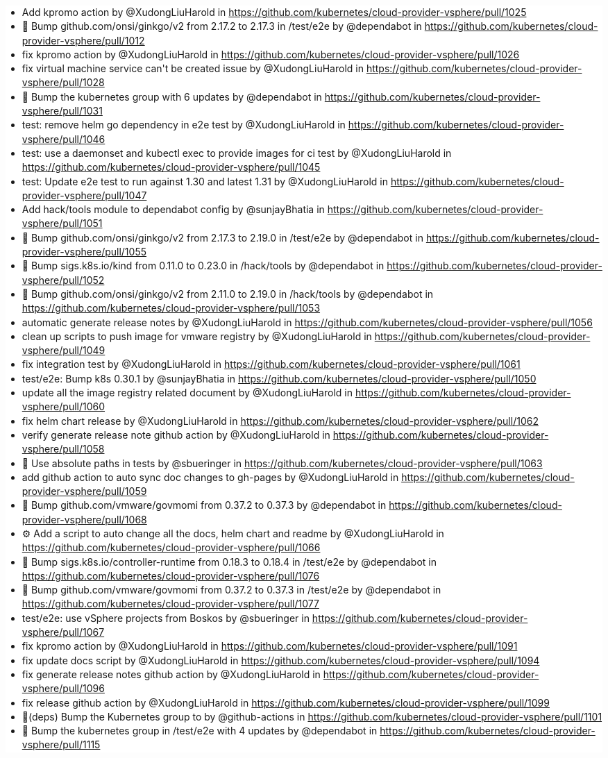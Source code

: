 * Add kpromo action by @XudongLiuHarold in https://github.com/kubernetes/cloud-provider-vsphere/pull/1025
* :seedling: Bump github.com/onsi/ginkgo/v2 from 2.17.2 to 2.17.3 in /test/e2e by @dependabot in https://github.com/kubernetes/cloud-provider-vsphere/pull/1012
* fix kpromo action by @XudongLiuHarold in https://github.com/kubernetes/cloud-provider-vsphere/pull/1026
* fix virtual machine service can't be created issue by @XudongLiuHarold in https://github.com/kubernetes/cloud-provider-vsphere/pull/1028
* :seedling: Bump the kubernetes group with 6 updates by @dependabot in https://github.com/kubernetes/cloud-provider-vsphere/pull/1031
* test: remove helm go dependency in e2e test by @XudongLiuHarold in https://github.com/kubernetes/cloud-provider-vsphere/pull/1046
* test: use a daemonset and kubectl exec to provide images for ci test by @XudongLiuHarold in https://github.com/kubernetes/cloud-provider-vsphere/pull/1045
* test: Update e2e test to run against 1.30 and latest 1.31 by @XudongLiuHarold in https://github.com/kubernetes/cloud-provider-vsphere/pull/1047
* Add hack/tools module to dependabot config by @sunjayBhatia in https://github.com/kubernetes/cloud-provider-vsphere/pull/1051
* :seedling: Bump github.com/onsi/ginkgo/v2 from 2.17.3 to 2.19.0 in /test/e2e by @dependabot in https://github.com/kubernetes/cloud-provider-vsphere/pull/1055
* :seedling: Bump sigs.k8s.io/kind from 0.11.0 to 0.23.0 in /hack/tools by @dependabot in https://github.com/kubernetes/cloud-provider-vsphere/pull/1052
* :seedling: Bump github.com/onsi/ginkgo/v2 from 2.11.0 to 2.19.0 in /hack/tools by @dependabot in https://github.com/kubernetes/cloud-provider-vsphere/pull/1053
* automatic generate release notes by @XudongLiuHarold in https://github.com/kubernetes/cloud-provider-vsphere/pull/1056
* clean up scripts to push image for vmware registry by @XudongLiuHarold in https://github.com/kubernetes/cloud-provider-vsphere/pull/1049
* fix integration test by @XudongLiuHarold in https://github.com/kubernetes/cloud-provider-vsphere/pull/1061
* test/e2e: Bump k8s 0.30.1 by @sunjayBhatia in https://github.com/kubernetes/cloud-provider-vsphere/pull/1050
* update all the image registry related document by @XudongLiuHarold in https://github.com/kubernetes/cloud-provider-vsphere/pull/1060
* fix helm chart release by @XudongLiuHarold in https://github.com/kubernetes/cloud-provider-vsphere/pull/1062
* verify generate release note github action by @XudongLiuHarold in https://github.com/kubernetes/cloud-provider-vsphere/pull/1058
* 🌱 Use absolute paths in tests by @sbueringer in https://github.com/kubernetes/cloud-provider-vsphere/pull/1063
* add github action to auto sync doc changes to gh-pages by @XudongLiuHarold in https://github.com/kubernetes/cloud-provider-vsphere/pull/1059
* :seedling: Bump github.com/vmware/govmomi from 0.37.2 to 0.37.3 by @dependabot in https://github.com/kubernetes/cloud-provider-vsphere/pull/1068
* ⚙️ Add a script to auto change all the docs, helm chart and readme by @XudongLiuHarold in https://github.com/kubernetes/cloud-provider-vsphere/pull/1066
* :seedling: Bump sigs.k8s.io/controller-runtime from 0.18.3 to 0.18.4 in /test/e2e by @dependabot in https://github.com/kubernetes/cloud-provider-vsphere/pull/1076
* :seedling: Bump github.com/vmware/govmomi from 0.37.2 to 0.37.3 in /test/e2e by @dependabot in https://github.com/kubernetes/cloud-provider-vsphere/pull/1077
* test/e2e: use vSphere projects from Boskos by @sbueringer in https://github.com/kubernetes/cloud-provider-vsphere/pull/1067
* fix kpromo action by @XudongLiuHarold in https://github.com/kubernetes/cloud-provider-vsphere/pull/1091
* fix update docs script by @XudongLiuHarold in https://github.com/kubernetes/cloud-provider-vsphere/pull/1094
* fix generate release notes github action by @XudongLiuHarold in https://github.com/kubernetes/cloud-provider-vsphere/pull/1096
* fix release github action by @XudongLiuHarold in https://github.com/kubernetes/cloud-provider-vsphere/pull/1099
* :seedling:(deps) Bump the Kubernetes group to  by @github-actions in https://github.com/kubernetes/cloud-provider-vsphere/pull/1101
* :seedling: Bump the kubernetes group in /test/e2e with 4 updates by @dependabot in https://github.com/kubernetes/cloud-provider-vsphere/pull/1115